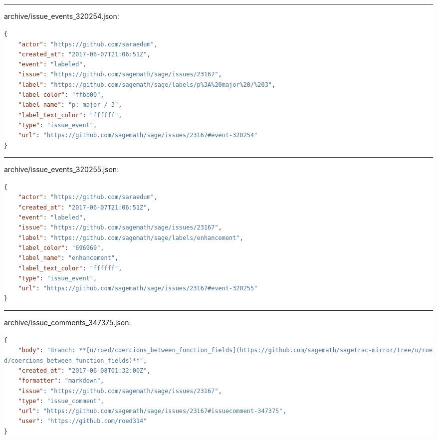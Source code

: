 

---

archive/issue_events_320254.json:
```json
{
    "actor": "https://github.com/saraedum",
    "created_at": "2017-06-07T21:06:51Z",
    "event": "labeled",
    "issue": "https://github.com/sagemath/sage/issues/23167",
    "label": "https://github.com/sagemath/sage/labels/p%3A%20major%20/%203",
    "label_color": "ffbb00",
    "label_name": "p: major / 3",
    "label_text_color": "ffffff",
    "type": "issue_event",
    "url": "https://github.com/sagemath/sage/issues/23167#event-320254"
}
```



---

archive/issue_events_320255.json:
```json
{
    "actor": "https://github.com/saraedum",
    "created_at": "2017-06-07T21:06:51Z",
    "event": "labeled",
    "issue": "https://github.com/sagemath/sage/issues/23167",
    "label": "https://github.com/sagemath/sage/labels/enhancement",
    "label_color": "696969",
    "label_name": "enhancement",
    "label_text_color": "ffffff",
    "type": "issue_event",
    "url": "https://github.com/sagemath/sage/issues/23167#event-320255"
}
```



---

archive/issue_comments_347375.json:
```json
{
    "body": "Branch: **[u/roed/coercions_between_function_fields](https://github.com/sagemath/sagetrac-mirror/tree/u/roed/coercions_between_function_fields)**",
    "created_at": "2017-06-08T01:32:00Z",
    "formatter": "markdown",
    "issue": "https://github.com/sagemath/sage/issues/23167",
    "type": "issue_comment",
    "url": "https://github.com/sagemath/sage/issues/23167#issuecomment-347375",
    "user": "https://github.com/roed314"
}
```
